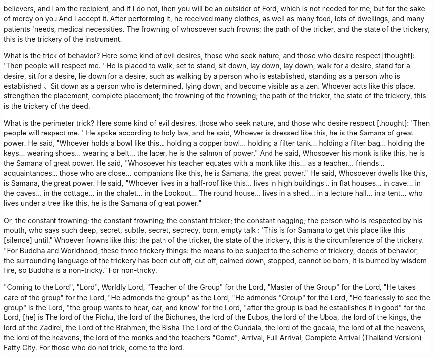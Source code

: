 believers, and I am the recipient, and if I do not, then you will be an outsider
of Ford, which is not needed for me, but for the sake of mercy on you And I
accept it. After performing it, he received many clothes, as well as many food,
lots of dwellings, and many patients 'needs, medical necessities. The frowning
of whosoever such frowns; the path of the tricker, and the state of the
trickery, this is the trickery of the instrument.

What is the trick of behavior? Here some kind of evil desires, those who seek
nature, and those who desire respect [thought]: 'Then people will respect me. '
He is placed to walk, set to stand, sit down, lay down, lay down, walk for a
desire, stand for a desire, sit for a desire, lie down for a desire, such as
walking by a person who is established, standing as a person who is established
、Sit down as a person who is determined, lying down, and become visible as a
zen. Whoever acts like this place, strengthen the placement, complete placement;
the frowning of the frowning; the path of the tricker, the state of the
trickery, this is the trickery of the deed.

What is the perimeter trick? Here some kind of evil desires, those who seek
nature, and those who desire respect [thought]: 'Then people will respect me. '
He spoke according to holy law, and he said, Whoever is dressed like this, he is
the Samana of great power. He said, "Whoever holds a bowl like this... holding a
copper bowl... holding a filter tank... holding a filter bag... holding the
keys... wearing shoes... wearing a belt... the lacer, he is the salmon of
power." And he said, Whosoever his monk is like this, he is the Samana of great
power. He said, "Whosoever his teacher equates with a monk like this... as a
teacher... friends... acquaintances... those who are close... companions like
this, he is Samana, the great power." He said, Whosoever dwells like this, is
Samana, the great power. He said, "Whoever lives in a half-roof like this...
lives in high buildings... in flat houses... in cave... in the caves... in the
cottage... in the chalet... in the Lookout... The round house... lives in a
shed... in a lecture hall... in a tent... who lives under a tree like this, he
is the Samana of great power."

Or, the constant frowning; the constant frowning; the constant tricker; the
constant nagging; the person who is respected by his mouth, who says such deep,
secret, subtle, secret, secrecy, born, empty talk : 'This is for Samana to get
this place like this [silence] until." Whoever frowns like this; the path of the
tricker, the state of the trickery, this is the circumference of the trickery.
"For Buddha and Worldhood, these three trickery things: the means to be subject
to the scheme of trickery, deeds of behavior, the surrounding language of the
trickery has been cut off, cut off, calmed down, stopped, cannot be born, It is
burned by wisdom fire, so Buddha is a non-tricky." For non-tricky.

"Coming to the Lord", "Lord", Worldly Lord, "Teacher of the Group" for the Lord,
"Master of the Group" for the Lord, "He takes care of the group" for the Lord,
"He admonds the group" as the Lord, "He admonds "Group" for the Lord, "He
fearlessly to see the group" is the Lord, "the group wants to hear, ear, and
know' for the Lord, "after the group is bad he establishes it in good" for the
Lord, [he] is The lord of the Pichu, the lord of the Bichunes, the lord of the
Eubos, the lord of the Uboa, the lord of the kings, the lord of the Zadirei, the
Lord of the Brahmen, the Bisha The Lord of the Gundala, the lord of the godala,
the lord of all the heavens, the lord of the heavens, the lord of the monks and
the teachers "Come", Arrival, Full Arrival, Complete Arrival (Thailand Version)
Fatty City. For those who do not trick, come to the lord.
